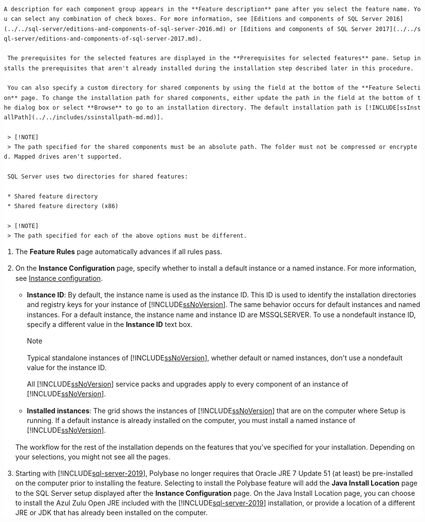     A description for each component group appears in the **Feature description** pane after you select the feature name. You can select any combination of check boxes. For more information, see [Editions and components of SQL Server 2016](../../sql-server/editions-and-components-of-sql-server-2016.md) or [Editions and components of SQL Server 2017](../../sql-server/editions-and-components-of-sql-server-2017.md).
  
     The prerequisites for the selected features are displayed in the **Prerequisites for selected features** pane. Setup installs the prerequisites that aren't already installed during the installation step described later in this procedure.  
  
     You can also specify a custom directory for shared components by using the field at the bottom of the **Feature Selection** page. To change the installation path for shared components, either update the path in the field at the bottom of the dialog box or select **Browse** to go to an installation directory. The default installation path is [!INCLUDE[ssInstallPath](../../includes/ssinstallpath-md.md)].  
  
     > [!NOTE]
     > The path specified for the shared components must be an absolute path. The folder must not be compressed or encrypted. Mapped drives aren't supported.  
  
     SQL Server uses two directories for shared features:
  
     * Shared feature directory  
     * Shared feature directory (x86)  
  
     > [!NOTE]
     > The path specified for each of the above options must be different.  
  
1. The **Feature Rules** page automatically advances if all rules pass.  
  
1. On the **Instance Configuration** page, specify whether to install a default instance or a named instance. For more information, see [Instance configuration](../../sql-server/install/instance-configuration.md#instance-configuration-page).  
  
     * **Instance ID**: By default, the instance name is used as the instance ID. This ID is used to identify the installation directories and registry keys for your instance of [!INCLUDE[ssNoVersion](../../includes/ssnoversion-md.md)]. The same behavior occurs for default instances and named instances. For a default instance, the instance name and instance ID are MSSQLSERVER. To use a nondefault instance ID, specify a different value in the **Instance ID** text box.  
  
       > [!NOTE]  
       > Typical standalone instances of [!INCLUDE[ssNoVersion](../../includes/ssNoVersion-md.md)], whether default or named instances, don't use a nondefault value for the instance ID.  
  
       All [!INCLUDE[ssNoVersion](../../includes/ssnoversion-md.md)] service packs and upgrades apply to every component of an instance of [!INCLUDE[ssNoVersion](../../includes/ssnoversion-md.md)].  
  
     * **Installed instances**: The grid shows the instances of [!INCLUDE[ssNoVersion](../../includes/ssnoversion-md.md)] that are on the computer where Setup is running. If a default instance is already installed on the computer, you must install a named instance of [!INCLUDE[ssNoVersion](../../includes/ssNoVersion-md.md)].  
  
     The workflow for the rest of the installation depends on the features that you've specified for your installation. Depending on your selections, you might not see all the pages. 

1. Starting with [!INCLUDE[sql-server-2019](../../includes/sssqlv15-md.md)], Polybase no longer requires that Oracle JRE 7 Update 51 (at least) be pre-installed on the computer prior to installing the feature. Selecting to install the Polybase feature will add the **Java Install Location** page to the SQL Server setup displayed after the **Instance Configuration** page. On the Java Install Location page, you can choose to install the Azul Zulu Open JRE included with the [!INCLUDE[sql-server-2019](../../includes/sssqlv15-md.md)] installation, or provide a location of a different JRE or JDK that has already been installed on the computer.
